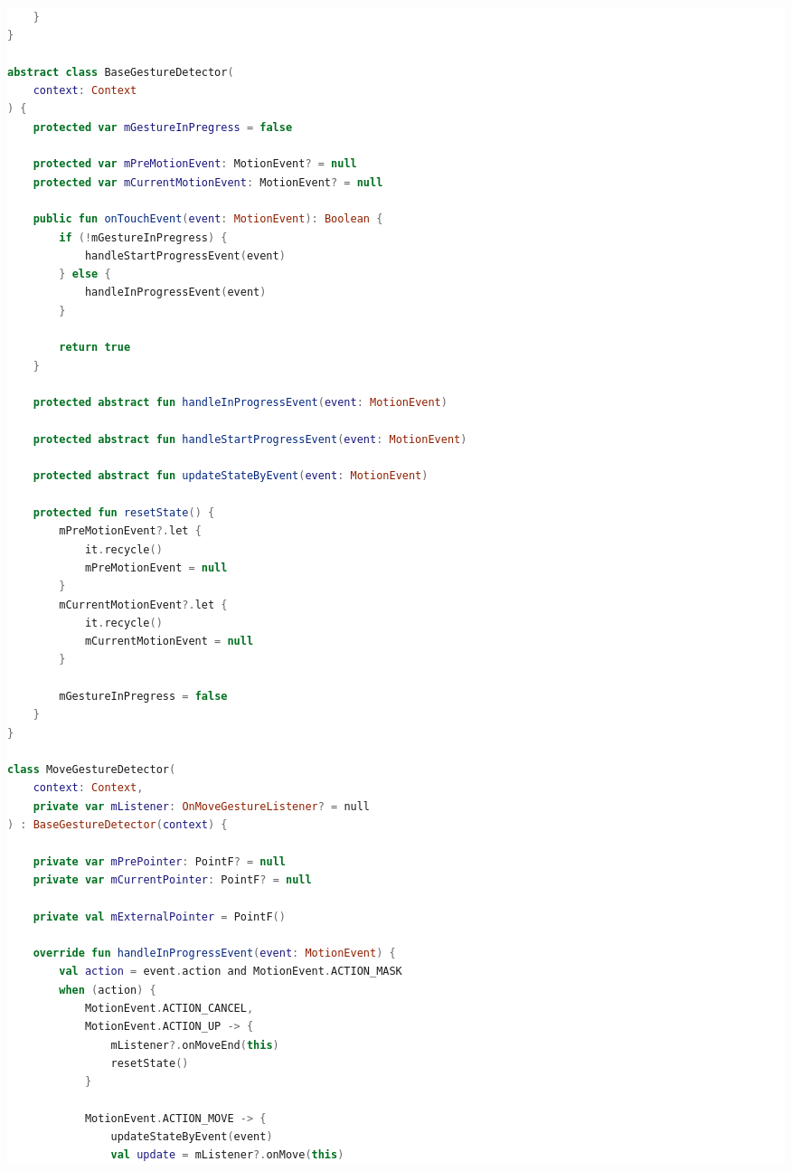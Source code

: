 ```kotlin
    }
}

abstract class BaseGestureDetector(
    context: Context
) {
    protected var mGestureInPregress = false

    protected var mPreMotionEvent: MotionEvent? = null
    protected var mCurrentMotionEvent: MotionEvent? = null

    public fun onTouchEvent(event: MotionEvent): Boolean {
        if (!mGestureInPregress) {
            handleStartProgressEvent(event)
        } else {
            handleInProgressEvent(event)
        }

        return true
    }

    protected abstract fun handleInProgressEvent(event: MotionEvent)

    protected abstract fun handleStartProgressEvent(event: MotionEvent)

    protected abstract fun updateStateByEvent(event: MotionEvent)

    protected fun resetState() {
        mPreMotionEvent?.let {
            it.recycle()
            mPreMotionEvent = null
        }
        mCurrentMotionEvent?.let {
            it.recycle()
            mCurrentMotionEvent = null
        }

        mGestureInPregress = false
    }
}

class MoveGestureDetector(
    context: Context,
    private var mListener: OnMoveGestureListener? = null
) : BaseGestureDetector(context) {

    private var mPrePointer: PointF? = null
    private var mCurrentPointer: PointF? = null

    private val mExternalPointer = PointF()

    override fun handleInProgressEvent(event: MotionEvent) {
        val action = event.action and MotionEvent.ACTION_MASK
        when (action) {
            MotionEvent.ACTION_CANCEL,
            MotionEvent.ACTION_UP -> {
                mListener?.onMoveEnd(this)
                resetState()
            }

            MotionEvent.ACTION_MOVE -> {
                updateStateByEvent(event)
                val update = mListener?.onMove(this)
```